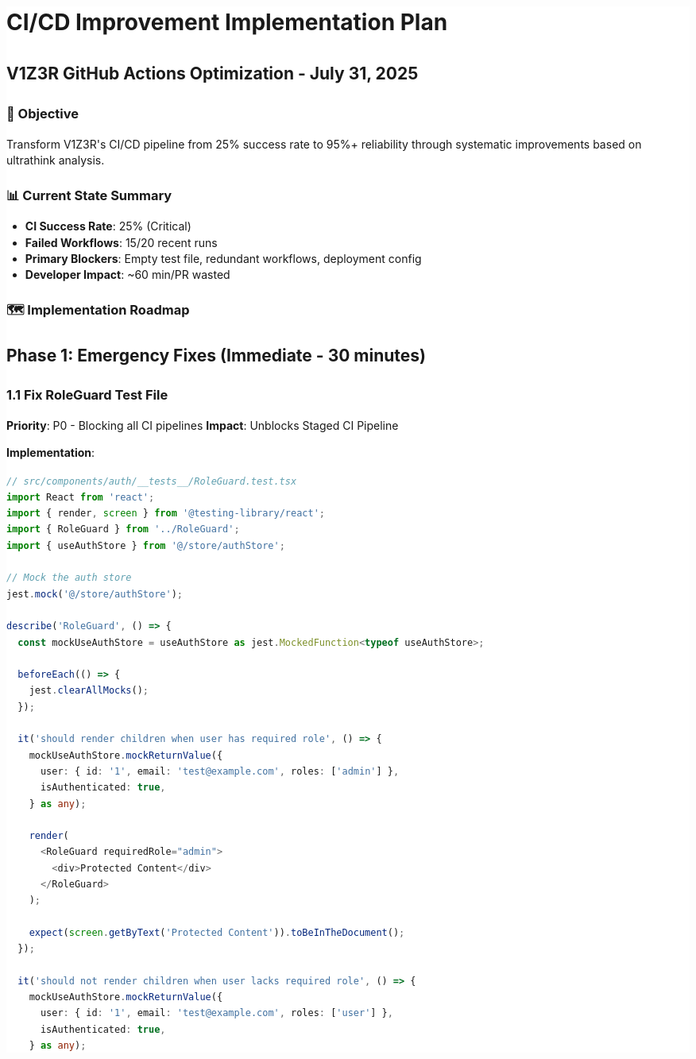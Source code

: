 # CI/CD Improvement Implementation Plan
## V1Z3R GitHub Actions Optimization - July 31, 2025

### 🎯 Objective
Transform V1Z3R's CI/CD pipeline from 25% success rate to 95%+ reliability through systematic improvements based on ultrathink analysis.

### 📊 Current State Summary
- **CI Success Rate**: 25% (Critical)
- **Failed Workflows**: 15/20 recent runs
- **Primary Blockers**: Empty test file, redundant workflows, deployment config
- **Developer Impact**: ~60 min/PR wasted

### 🗺️ Implementation Roadmap

## Phase 1: Emergency Fixes (Immediate - 30 minutes)

### 1.1 Fix RoleGuard Test File
**Priority**: P0 - Blocking all CI pipelines
**Impact**: Unblocks Staged CI Pipeline

**Implementation**:
```typescript
// src/components/auth/__tests__/RoleGuard.test.tsx
import React from 'react';
import { render, screen } from '@testing-library/react';
import { RoleGuard } from '../RoleGuard';
import { useAuthStore } from '@/store/authStore';

// Mock the auth store
jest.mock('@/store/authStore');

describe('RoleGuard', () => {
  const mockUseAuthStore = useAuthStore as jest.MockedFunction<typeof useAuthStore>;

  beforeEach(() => {
    jest.clearAllMocks();
  });

  it('should render children when user has required role', () => {
    mockUseAuthStore.mockReturnValue({
      user: { id: '1', email: 'test@example.com', roles: ['admin'] },
      isAuthenticated: true,
    } as any);

    render(
      <RoleGuard requiredRole="admin">
        <div>Protected Content</div>
      </RoleGuard>
    );

    expect(screen.getByText('Protected Content')).toBeInTheDocument();
  });

  it('should not render children when user lacks required role', () => {
    mockUseAuthStore.mockReturnValue({
      user: { id: '1', email: 'test@example.com', roles: ['user'] },
      isAuthenticated: true,
    } as any);

```